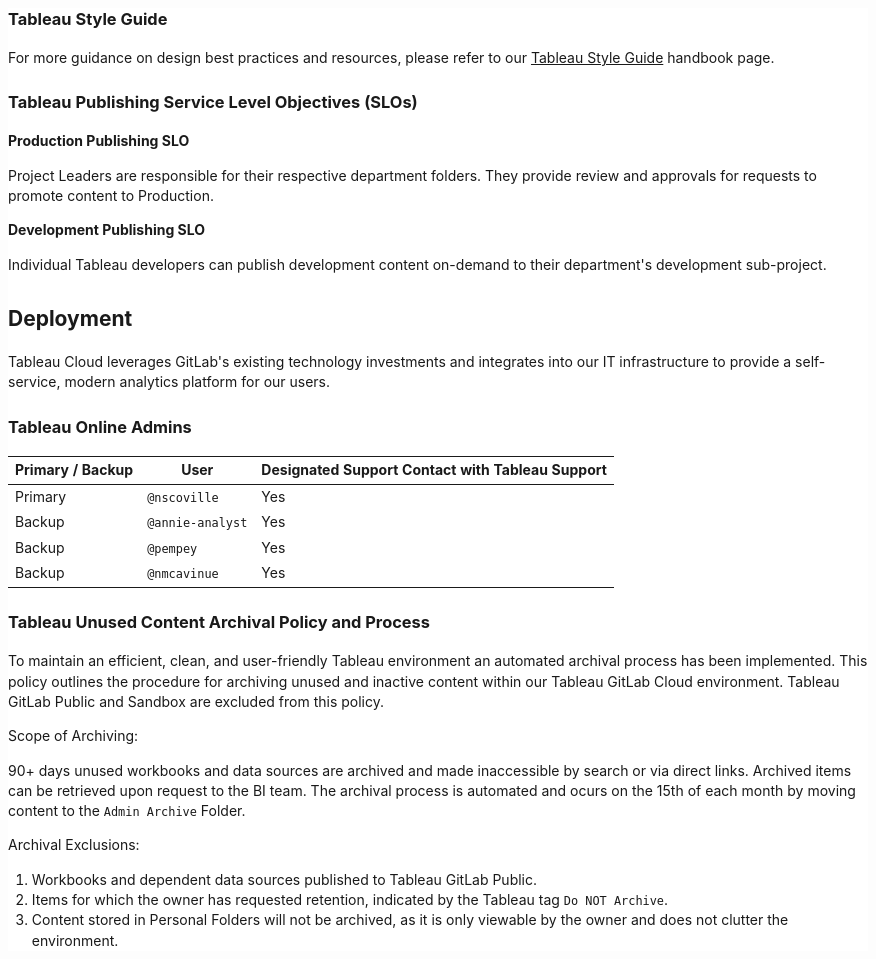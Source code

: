 ### Tableau Style Guide

For more guidance on design best practices and resources, please refer to our [Tableau Style Guide](/handbook/enterprise-data/platform/tableau-style-guide/) handbook page.

### Tableau Publishing Service Level Objectives (SLOs)

**Production Publishing SLO**

Project Leaders are responsible for their respective department folders. They provide review and approvals for requests to promote content to Production.

**Development Publishing SLO**

Individual Tableau developers can publish development content on-demand to their department's development sub-project.

## Deployment

Tableau Cloud leverages GitLab's existing technology investments and integrates into our IT infrastructure to provide a self-service, modern analytics platform for our users.

### Tableau Online Admins

| **Primary / Backup** | **User** |  Designated Support Contact with Tableau Support |
| ------- |------- | ------- |
| Primary | `@nscoville` | Yes |
| Backup  | `@annie-analyst` | Yes |
| Backup  | `@pempey`  | Yes |
| Backup  | `@nmcavinue`  | Yes |

### Tableau Unused Content Archival Policy and Process

To maintain an efficient, clean, and user-friendly Tableau environment an automated archival process has been implemented. This policy outlines the procedure for archiving unused and inactive content within our Tableau GitLab Cloud environment. Tableau GitLab Public and Sandbox are excluded from this policy.

Scope of Archiving:

90+ days unused workbooks and data sources are archived and made inaccessible by search or via direct links. Archived items can be retrieved upon request to the BI team. The archival process is automated and ocurs on the 15th of each month by moving content to the `Admin Archive` Folder.

Archival Exclusions:

1. Workbooks and dependent data sources published to Tableau GitLab Public.
1. Items for which the owner has requested retention, indicated by the Tableau tag `Do NOT Archive`.
1. Content stored in Personal Folders will not be archived, as it is only viewable by the owner and does not clutter the environment.
